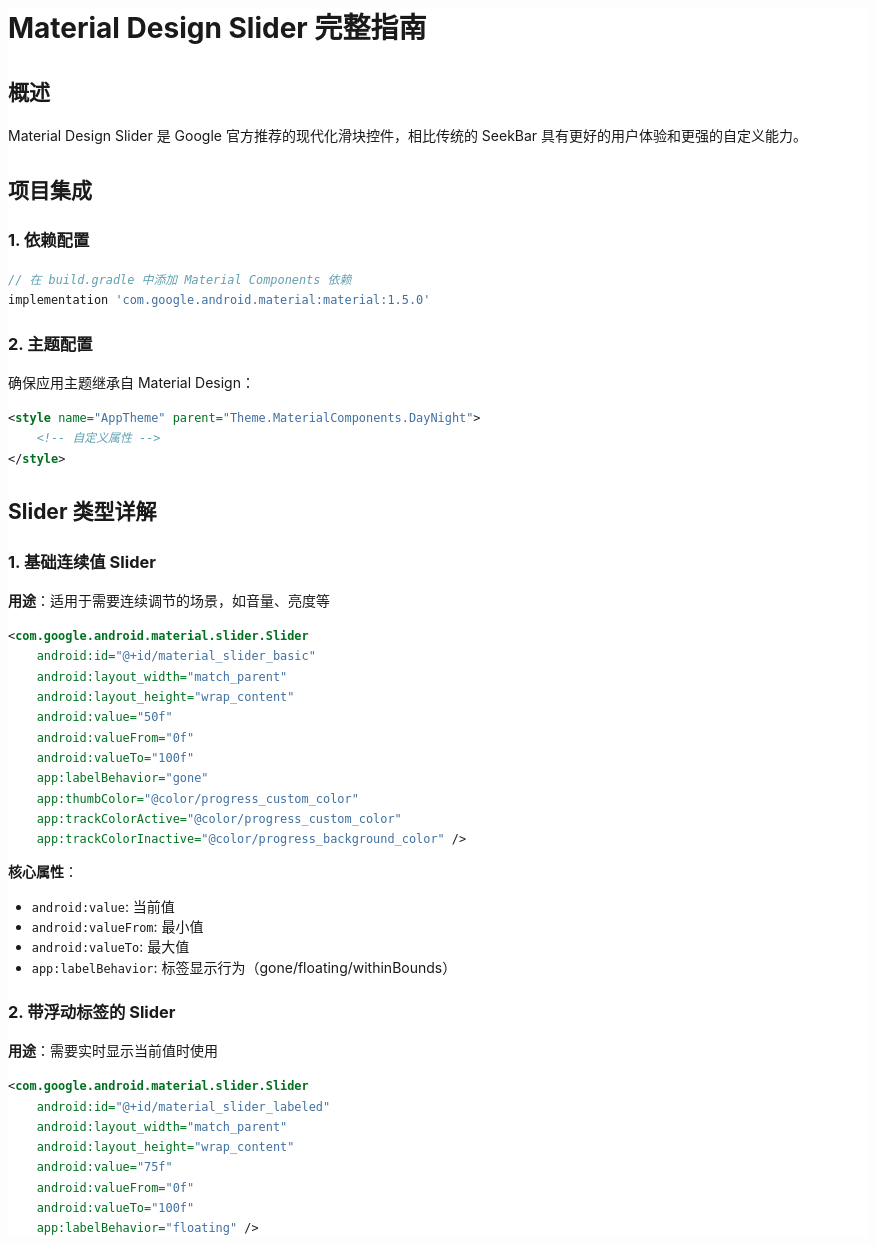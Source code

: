 # Material Design Slider 完整指南

## 概述
Material Design Slider 是 Google 官方推荐的现代化滑块控件，相比传统的 SeekBar 具有更好的用户体验和更强的自定义能力。

## 项目集成

### 1. 依赖配置
```gradle
// 在 build.gradle 中添加 Material Components 依赖
implementation 'com.google.android.material:material:1.5.0'
```

### 2. 主题配置
确保应用主题继承自 Material Design：
```xml
<style name="AppTheme" parent="Theme.MaterialComponents.DayNight">
    <!-- 自定义属性 -->
</style>
```

## Slider 类型详解

### 1. 基础连续值 Slider
**用途**：适用于需要连续调节的场景，如音量、亮度等
```xml
<com.google.android.material.slider.Slider
    android:id="@+id/material_slider_basic"
    android:layout_width="match_parent"
    android:layout_height="wrap_content"
    android:value="50f"
    android:valueFrom="0f"
    android:valueTo="100f"
    app:labelBehavior="gone"
    app:thumbColor="@color/progress_custom_color"
    app:trackColorActive="@color/progress_custom_color"
    app:trackColorInactive="@color/progress_background_color" />
```

**核心属性**：
- `android:value`: 当前值
- `android:valueFrom`: 最小值
- `android:valueTo`: 最大值
- `app:labelBehavior`: 标签显示行为（gone/floating/withinBounds）

### 2. 带浮动标签的 Slider
**用途**：需要实时显示当前值时使用
```xml
<com.google.android.material.slider.Slider
    android:id="@+id/material_slider_labeled"
    android:layout_width="match_parent"
    android:layout_height="wrap_content"
    android:value="75f"
    android:valueFrom="0f"
    android:valueTo="100f"
    app:labelBehavior="floating" />
```
